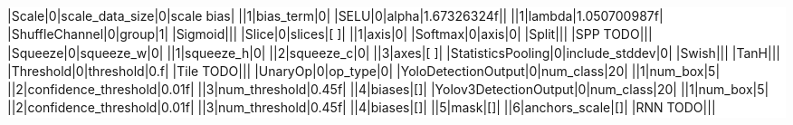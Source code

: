 |Scale|0|scale_data_size|0|scale bias|
||1|bias_term|0|
|SELU|0|alpha|1.67326324f||
||1|lambda|1.050700987f|
|ShuffleChannel|0|group|1|
|Sigmoid|||
|Slice|0|slices|[ ]|
||1|axis|0|
|Softmax|0|axis|0|
|Split|||
|SPP TODO|||
|Squeeze|0|squeeze_w|0|
||1|squeeze_h|0|
||2|squeeze_c|0|
||3|axes|[ ]|
|StatisticsPooling|0|include_stddev|0|
|Swish|||
|TanH|||
|Threshold|0|threshold|0.f|
|Tile TODO|||
|UnaryOp|0|op_type|0|
|YoloDetectionOutput|0|num_class|20|
||1|num_box|5|
||2|confidence_threshold|0.01f|
||3|num_threshold|0.45f|
||4|biases|[]|
|Yolov3DetectionOutput|0|num_class|20|
||1|num_box|5|
||2|confidence_threshold|0.01f|
||3|num_threshold|0.45f|
||4|biases|[]|
||5|mask|[]|
||6|anchors_scale|[]|
|RNN TODO|||
